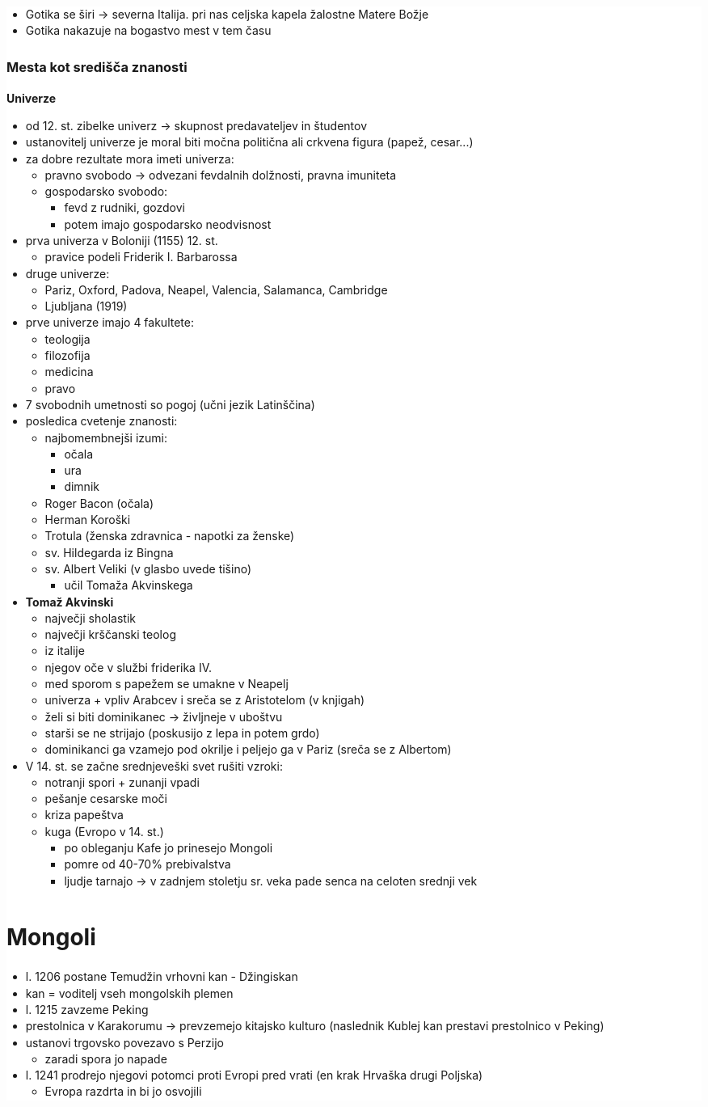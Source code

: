 - Gotika se širi → severna Italija. pri nas celjska kapela žalostne Matere Božje
- Gotika nakazuje na bogastvo mest v tem času
### Mesta kot središča znanosti
__Univerze__
- od 12. st. zibelke univerz → skupnost predavateljev in študentov
- ustanovitelj univerze je moral biti močna politična ali crkvena figura (papež, cesar...)
- za dobre rezultate mora imeti univerza:
    - pravno svobodo → odvezani fevdalnih dolžnosti, pravna imuniteta
    - gospodarsko svobodo:
        - fevd z rudniki, gozdovi
        - potem imajo gospodarsko neodvisnost
- prva univerza v Boloniji (1155) 12. st.
    - pravice podeli Friderik I. Barbarossa
- druge univerze:
    - Pariz, Oxford, Padova, Neapel, Valencia, Salamanca, Cambridge
    - Ljubljana (1919)
- prve univerze imajo 4 fakultete:
    - teologija
    - filozofija
    - medicina
    - pravo
- 7 svobodnih umetnosti so pogoj (učni jezik Latinščina)
- posledica cvetenje znanosti:
    - najbomembnejši izumi:
        - očala
        - ura
        - dimnik
    - Roger Bacon (očala)
    - Herman Koroški
    - Trotula (ženska zdravnica - napotki za ženske)
    - sv. Hildegarda iz Bingna
    - sv. Albert Veliki (v glasbo uvede tišino)
        - učil Tomaža Akvinskega
- __Tomaž Akvinski__
    - največji sholastik 
    - največji krščanski teolog
    - iz italije
    - njegov oče v službi friderika IV.
    - med sporom s papežem se umakne v Neapelj
    - univerza + vpliv Arabcev i sreča se z Aristotelom (v knjigah)
    - želi si biti dominikanec → življneje v uboštvu 
    - starši se ne strijajo (poskusijo z lepa in potem grdo)
    - dominikanci ga vzamejo pod okrilje i peljejo ga v Pariz (sreča se z Albertom)
- V 14. st. se začne srednjeveški svet rušiti vzroki:
    - notranji spori + zunanji vpadi
    - pešanje cesarske moči
    - kriza papeštva
    - kuga (Evropo v 14. st.)
        - po obleganju Kafe jo prinesejo Mongoli
        - pomre od 40-70% prebivalstva
        - ljudje tarnajo → v zadnjem stoletju sr. veka pade senca na celoten srednji vek
# Mongoli
- l. 1206 postane Temudžin vrhovni kan - Džingiskan
- kan = voditelj vseh mongolskih plemen
- l. 1215 zavzeme Peking
- prestolnica v Karakorumu → prevzemejo kitajsko kulturo (naslednik Kublej kan prestavi prestolnico v Peking)
- ustanovi trgovsko povezavo s Perzijo
    - zaradi spora jo napade
- l. 1241 prodrejo njegovi potomci proti Evropi pred vrati (en krak Hrvaška drugi Poljska)
    - Evropa razdrta in bi jo osvojili